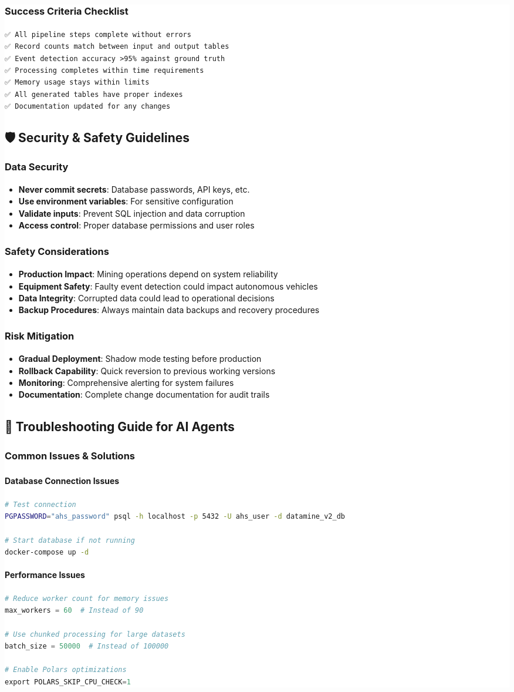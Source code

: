 ### Success Criteria Checklist
```
✅ All pipeline steps complete without errors
✅ Record counts match between input and output tables
✅ Event detection accuracy >95% against ground truth
✅ Processing completes within time requirements
✅ Memory usage stays within limits
✅ All generated tables have proper indexes
✅ Documentation updated for any changes
```

## 🛡️ Security & Safety Guidelines

### Data Security
- **Never commit secrets**: Database passwords, API keys, etc.
- **Use environment variables**: For sensitive configuration
- **Validate inputs**: Prevent SQL injection and data corruption
- **Access control**: Proper database permissions and user roles

### Safety Considerations
- **Production Impact**: Mining operations depend on system reliability
- **Equipment Safety**: Faulty event detection could impact autonomous vehicles
- **Data Integrity**: Corrupted data could lead to operational decisions
- **Backup Procedures**: Always maintain data backups and recovery procedures

### Risk Mitigation
- **Gradual Deployment**: Shadow mode testing before production
- **Rollback Capability**: Quick reversion to previous working versions
- **Monitoring**: Comprehensive alerting for system failures
- **Documentation**: Complete change documentation for audit trails

## 🔧 Troubleshooting Guide for AI Agents

### Common Issues & Solutions

#### Database Connection Issues
```bash
# Test connection
PGPASSWORD="ahs_password" psql -h localhost -p 5432 -U ahs_user -d datamine_v2_db

# Start database if not running
docker-compose up -d
```

#### Performance Issues
```python
# Reduce worker count for memory issues
max_workers = 60  # Instead of 90

# Use chunked processing for large datasets
batch_size = 50000  # Instead of 100000

# Enable Polars optimizations
export POLARS_SKIP_CPU_CHECK=1
```
